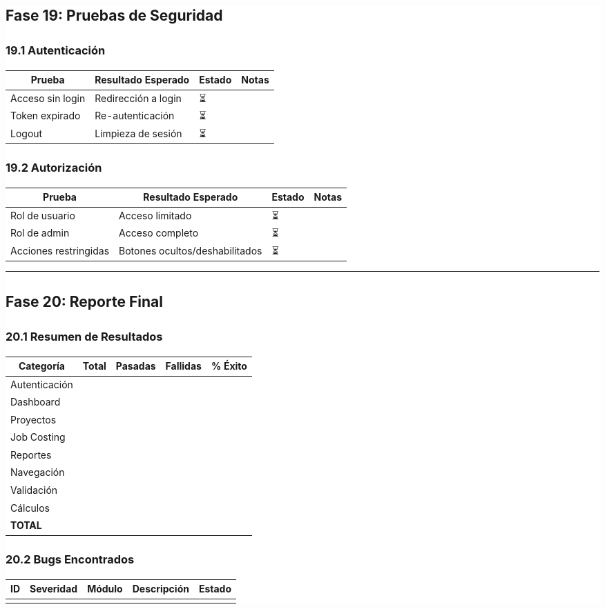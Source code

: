 
## Fase 19: Pruebas de Seguridad

### 19.1 Autenticación

| Prueba | Resultado Esperado | Estado | Notas |
|--------|-------------------|--------|-------|
| Acceso sin login | Redirección a login | ⏳ | |
| Token expirado | Re-autenticación | ⏳ | |
| Logout | Limpieza de sesión | ⏳ | |

### 19.2 Autorización

| Prueba | Resultado Esperado | Estado | Notas |
|--------|-------------------|--------|-------|
| Rol de usuario | Acceso limitado | ⏳ | |
| Rol de admin | Acceso completo | ⏳ | |
| Acciones restringidas | Botones ocultos/deshabilitados | ⏳ | |

---

## Fase 20: Reporte Final

### 20.1 Resumen de Resultados

| Categoría | Total | Pasadas | Fallidas | % Éxito |
|-----------|-------|---------|----------|---------|
| Autenticación | | | | |
| Dashboard | | | | |
| Proyectos | | | | |
| Job Costing | | | | |
| Reportes | | | | |
| Navegación | | | | |
| Validación | | | | |
| Cálculos | | | | |
| **TOTAL** | | | | |

### 20.2 Bugs Encontrados

| ID | Severidad | Módulo | Descripción | Estado |
|----|-----------|--------|-------------|--------|
| | | | | |
